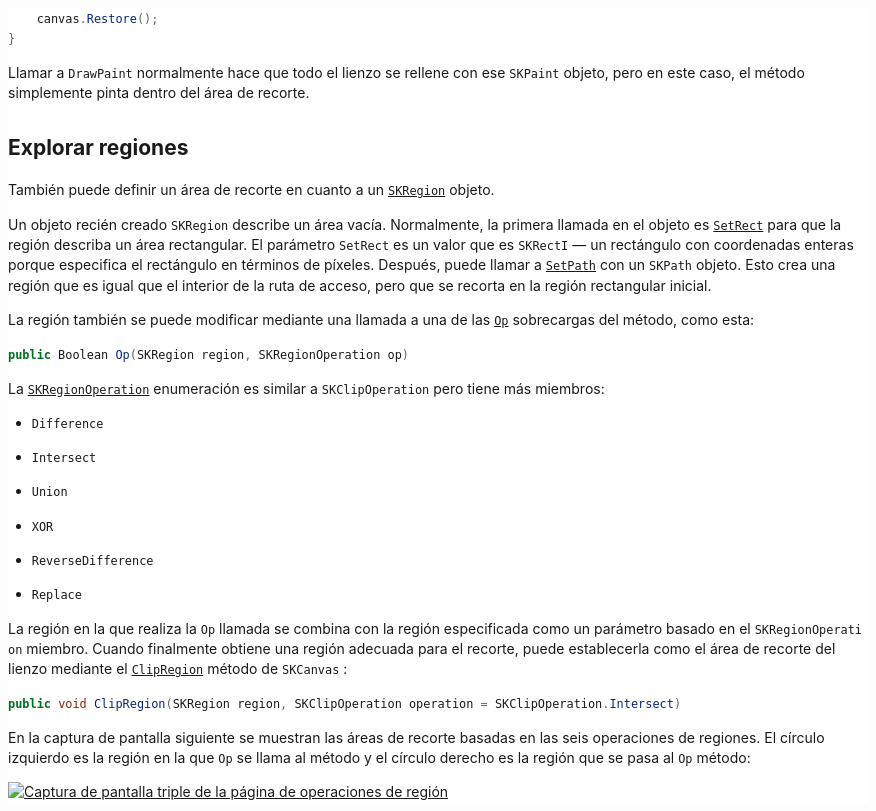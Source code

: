 ```csharp
    canvas.Restore();
}
```

Llamar a `DrawPaint` normalmente hace que todo el lienzo se rellene con ese `SKPaint` objeto, pero en este caso, el método simplemente pinta dentro del área de recorte.

## <a name="exploring-regions"></a>Explorar regiones

También puede definir un área de recorte en cuanto a un [`SKRegion`](xref:SkiaSharp.SKRegion) objeto.

Un objeto recién creado `SKRegion` describe un área vacía. Normalmente, la primera llamada en el objeto es [`SetRect`](xref:SkiaSharp.SKRegion.SetRect(SkiaSharp.SKRectI)) para que la región describa un área rectangular. El parámetro `SetRect` es un valor que es `SKRectI` &mdash; un rectángulo con coordenadas enteras porque especifica el rectángulo en términos de píxeles. Después, puede llamar a [`SetPath`](xref:SkiaSharp.SKRegion.SetPath(SkiaSharp.SKPath,SkiaSharp.SKRegion)) con un `SKPath` objeto. Esto crea una región que es igual que el interior de la ruta de acceso, pero que se recorta en la región rectangular inicial.

La región también se puede modificar mediante una llamada a una de las [`Op`](xref:SkiaSharp.SKRegion.Op*) sobrecargas del método, como esta:

```csharp
public Boolean Op(SKRegion region, SKRegionOperation op)
```

La [`SKRegionOperation`](xref:SkiaSharp.SKRegionOperation) enumeración es similar a `SKClipOperation` pero tiene más miembros:

- `Difference`

- `Intersect`

- `Union`

- `XOR`

- `ReverseDifference`

- `Replace`

La región en la que realiza la `Op` llamada se combina con la región especificada como un parámetro basado en el `SKRegionOperation` miembro. Cuando finalmente obtiene una región adecuada para el recorte, puede establecerla como el área de recorte del lienzo mediante el [`ClipRegion`](xref:SkiaSharp.SKCanvas.ClipRegion(SkiaSharp.SKRegion,SkiaSharp.SKClipOperation)) método de `SKCanvas` :

```csharp
public void ClipRegion(SKRegion region, SKClipOperation operation = SKClipOperation.Intersect)
```

En la captura de pantalla siguiente se muestran las áreas de recorte basadas en las seis operaciones de regiones. El círculo izquierdo es la región en la que `Op` se llama al método y el círculo derecho es la región que se pasa al `Op` método:

[![Captura de pantalla triple de la página de operaciones de región](clipping-images//regionoperations-small.png)](clipping-images/regionoperations-large.png#lightbox)
